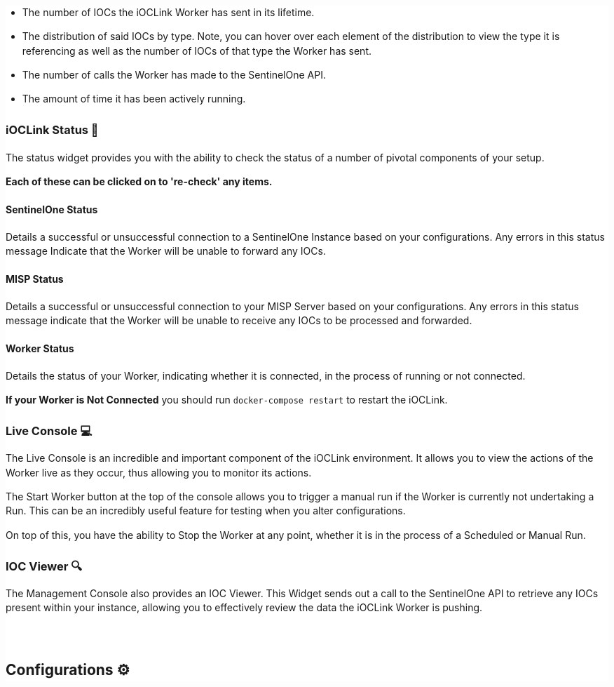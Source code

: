 - The number of IOCs the iOCLink Worker has sent in its lifetime.

- The distribution of said IOCs by type. Note, you can hover over each element of the distribution to view the type it is referencing as well as the number of IOCs of that type the Worker has sent. 

- The number of calls the Worker has made to the SentinelOne API.

- The amount of time it has been actively running. 

### iOCLink Status 🚦

The status widget provides you with the ability to check the status of a number of pivotal components of your setup. 

**Each of these can be clicked on to 're-check' any items.**

#### SentinelOne Status

Details a successful or unsuccessful connection to a SentinelOne Instance based on your configurations. Any errors in this status message Indicate that the Worker will be unable to forward any IOCs. 

#### MISP Status

Details a successful or unsuccessful connection to your MISP Server based on your configurations. Any errors in this status message indicate that the Worker will be unable to receive any IOCs to be processed and forwarded. 

#### Worker Status

Details the status of your Worker, indicating whether it is connected, in the process of running or not connected. 

**If your Worker is Not Connected** you should run `docker-compose restart` to restart the iOCLink.


### Live Console 💻

The Live Console is an incredible and important component of the iOCLink environment. It allows you to view the actions of the Worker live as they occur, thus allowing you to monitor its actions.

The Start Worker button at the top of the console allows you to trigger a manual run if the Worker is currently not undertaking a Run. This can be an incredibly useful feature for testing when you alter configurations. 

On top of this, you have the ability to Stop the Worker at any point, whether it is in the process of a Scheduled or Manual Run.


### IOC Viewer 🔍

The Management Console also provides an IOC Viewer. This Widget sends out a call to the SentinelOne API to retrieve any IOCs present within your instance, allowing you to effectively review the data the iOCLink Worker is pushing. 

<br>

## Configurations ⚙️
